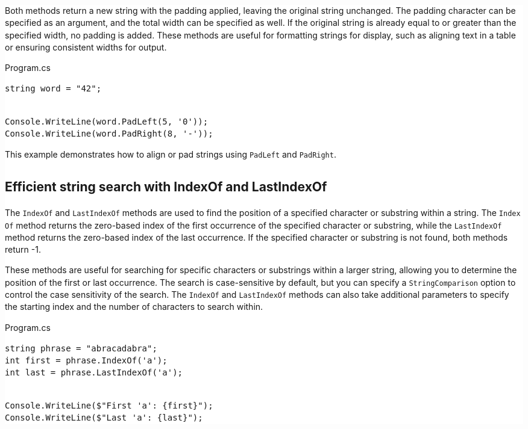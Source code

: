 <p>
Both methods return a new string with the padding applied, leaving the original
string unchanged. The padding character can be specified as an argument, and the
total width can be specified as well. If the original string is already equal to
or greater than the specified width, no padding is added. These methods are
useful for formatting strings for display, such as aligning text in a table or
ensuring consistent widths for output.
</p>

<div class="codehead">Program.cs
  <i class="fas fa-copy copy-icon" onclick="copyCode(this)"></i>
</div>
<pre class="code">
string word = "42";

Console.WriteLine(word.PadLeft(5, '0'));
Console.WriteLine(word.PadRight(8, '-'));
</pre>

<p>
This example demonstrates how to align or pad strings using
<code>PadLeft</code> and <code>PadRight</code>.
</p>

<h2>Efficient string search with IndexOf and LastIndexOf</h2>

<p>
The <code>IndexOf</code> and <code>LastIndexOf</code> methods are used to
find the position of a specified character or substring within a string.
The <code>IndexOf</code> method returns the zero-based index of the first
occurrence of the specified character or substring, while the
<code>LastIndexOf</code> method returns the zero-based index of the last
occurrence. If the specified character or substring is not found, both
methods return -1. 
</p>

<p>
These methods are useful for searching for specific
characters or substrings within a larger string, allowing you to determine
the position of the first or last occurrence. The search is case-sensitive
by default, but you can specify a <code>StringComparison</code> option to
control the case sensitivity of the search. The <code>IndexOf</code> and
<code>LastIndexOf</code> methods can also take additional parameters to
specify the starting index and the number of characters to search within.
</p>

<div class="codehead">Program.cs
  <i class="fas fa-copy copy-icon" onclick="copyCode(this)"></i>
</div>
<pre class="code">
string phrase = "abracadabra";
int first = phrase.IndexOf('a');
int last = phrase.LastIndexOf('a');

Console.WriteLine($"First 'a': {first}");
Console.WriteLine($"Last 'a': {last}");
</pre>
